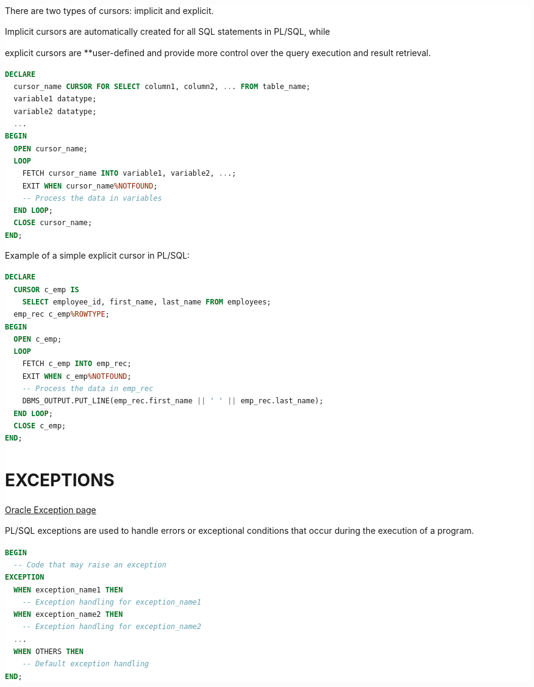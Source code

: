 There are two types of cursors: implicit and explicit.

Implicit cursors are automatically created for all SQL statements in PL/SQL,
while

explicit cursors are **user-defined and provide more control over the query
execution and result retrieval.

```sql
DECLARE
  cursor_name CURSOR FOR SELECT column1, column2, ... FROM table_name;
  variable1 datatype;
  variable2 datatype;
  ...
BEGIN
  OPEN cursor_name;
  LOOP
    FETCH cursor_name INTO variable1, variable2, ...;
    EXIT WHEN cursor_name%NOTFOUND;
    -- Process the data in variables
  END LOOP;
  CLOSE cursor_name;
END;
```

Example of a simple explicit cursor in PL/SQL:

```sql
DECLARE
  CURSOR c_emp IS
    SELECT employee_id, first_name, last_name FROM employees;
  emp_rec c_emp%ROWTYPE;
BEGIN
  OPEN c_emp;
  LOOP
    FETCH c_emp INTO emp_rec;
    EXIT WHEN c_emp%NOTFOUND;
    -- Process the data in emp_rec
    DBMS_OUTPUT.PUT_LINE(emp_rec.first_name || ' ' || emp_rec.last_name);
  END LOOP;
  CLOSE c_emp;
END;
```

# EXCEPTIONS

[Oracle Exception page](https://docs.oracle.com/database/timesten-18.1/TTPLS/exceptions.htm#TTPLS410)

PL/SQL exceptions are used to handle errors or exceptional conditions that occur
during the execution of a program.

```sql
BEGIN
  -- Code that may raise an exception
EXCEPTION
  WHEN exception_name1 THEN
    -- Exception handling for exception_name1
  WHEN exception_name2 THEN
    -- Exception handling for exception_name2
  ...
  WHEN OTHERS THEN
    -- Default exception handling
END;
```
